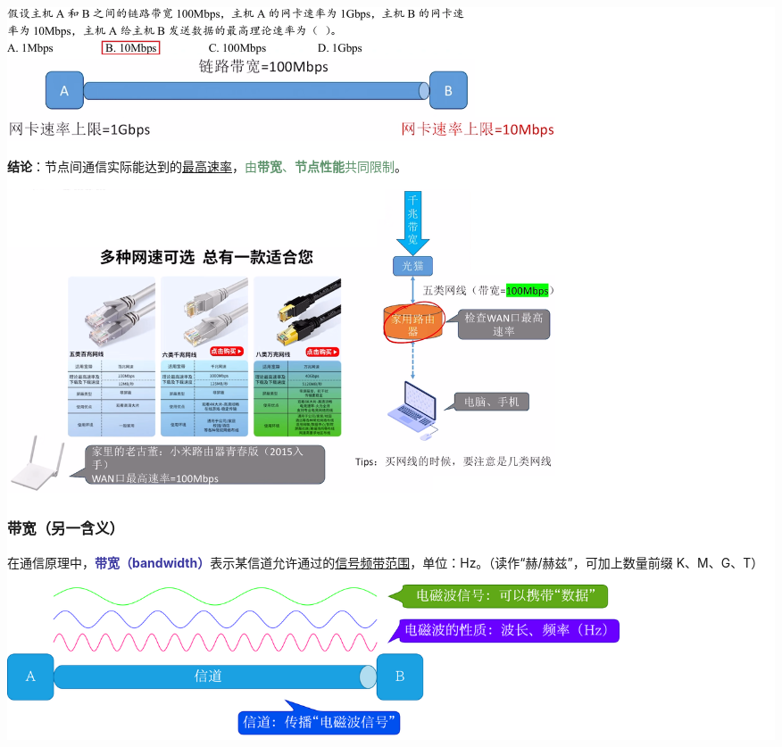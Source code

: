 
<img src="../images/image-202509260843.webp" alt="image-202509260843" style="zoom: 50%;" />

<img src="../images/image-202509260846.webp" style="zoom: 60%;" />

**结论**：节点间通信实际能达到的<u>最高速率</u>，<span style="color:#5E936C">由<span style="font-weight:bold">带宽</span>、<span style="font-weight:bold">节点性能</span>共同限制</span>。

<img src="../images/image-202509260908.webp" style="zoom: 60%;" />

### 带宽（另一含义）

在通信原理中，<span style="color:#3B38A0; font-weight:bold">带宽（bandwidth）</span>表示某信道允许通过的<u>信号频带范围</u>，单位：Hz。（读作“赫/赫兹”，可加上数量前缀 K、M、G、T）

<img src="../images/image-202509260932.svg" style="zoom:67%;" />
